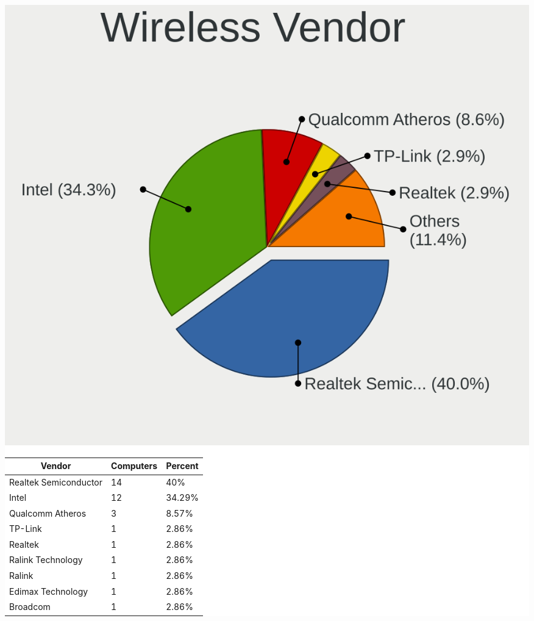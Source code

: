 ![Wireless Vendor](./images/pie_chart/net_wireless_vendor.svg)


| Vendor                | Computers | Percent |
|-----------------------|-----------|---------|
| Realtek Semiconductor | 14        | 40%     |
| Intel                 | 12        | 34.29%  |
| Qualcomm Atheros      | 3         | 8.57%   |
| TP-Link               | 1         | 2.86%   |
| Realtek               | 1         | 2.86%   |
| Ralink Technology     | 1         | 2.86%   |
| Ralink                | 1         | 2.86%   |
| Edimax Technology     | 1         | 2.86%   |
| Broadcom              | 1         | 2.86%   |

